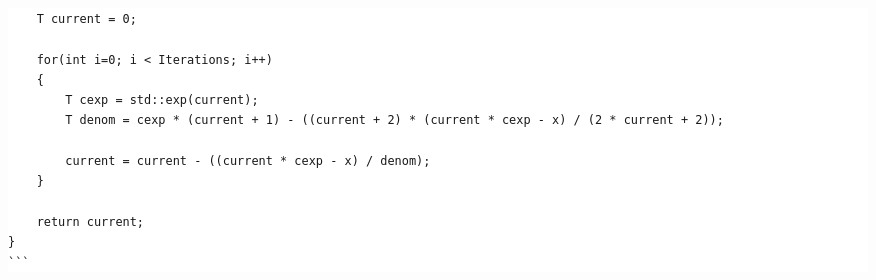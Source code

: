         T current = 0;

        for(int i=0; i < Iterations; i++)
        {
            T cexp = std::exp(current);
            T denom = cexp * (current + 1) - ((current + 2) * (current * cexp - x) / (2 * current + 2));

            current = current - ((current * cexp - x) / denom);
        }

        return current;
    }
    ```

[^numerical]:
    ## Sidebar: Numerical derivatives

    While today we've been looking at analytic derivatives, it may be worth evaluating whether or not your problem is solvable via numerical derivatives. Briefly:

    `f'(x) ~= (f(x+h) - f(x)) / h`

    This is pretty straightforward to deduce by looking at a function on a graph

    ![Line Slope](/assets/p3_src.png)

    Where calculating the slope of the line recovers the above formula

    In practice you very rarely use this specific definition of numerical derivatives as it is unstable, and you use a centered derivative, such as

    `f'(x) ~= (f(x + h) - f(x - h)) / 2h`
